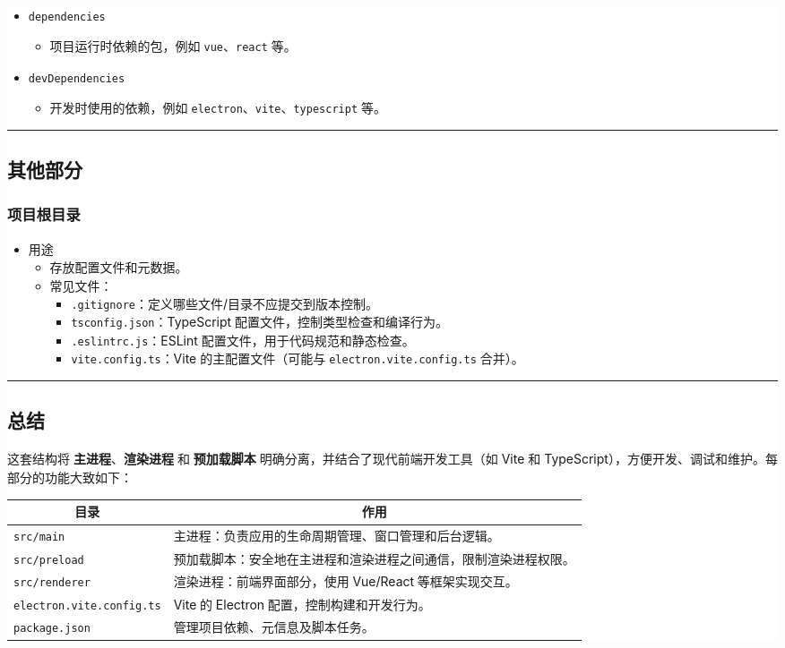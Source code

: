   - `dependencies`

    - 项目运行时依赖的包，例如 `vue`、`react` 等。

  - `devDependencies`

    - 开发时使用的依赖，例如 `electron`、`vite`、`typescript` 等。

------

## **其他部分**

### **项目根目录**

- 用途
  - 存放配置文件和元数据。
  - 常见文件：
    - `.gitignore`：定义哪些文件/目录不应提交到版本控制。
    - `tsconfig.json`：TypeScript 配置文件，控制类型检查和编译行为。
    - `.eslintrc.js`：ESLint 配置文件，用于代码规范和静态检查。
    - `vite.config.ts`：Vite 的主配置文件（可能与 `electron.vite.config.ts` 合并）。

------

## 总结

这套结构将 **主进程**、**渲染进程** 和 **预加载脚本** 明确分离，并结合了现代前端开发工具（如 Vite 和 TypeScript），方便开发、调试和维护。每部分的功能大致如下：

| 目录                      | 作用                                                             |
| ------------------------- | ---------------------------------------------------------------- |
| `src/main`                | 主进程：负责应用的生命周期管理、窗口管理和后台逻辑。             |
| `src/preload`             | 预加载脚本：安全地在主进程和渲染进程之间通信，限制渲染进程权限。 |
| `src/renderer`            | 渲染进程：前端界面部分，使用 Vue/React 等框架实现交互。          |
| `electron.vite.config.ts` | Vite 的 Electron 配置，控制构建和开发行为。                      |
| `package.json`            | 管理项目依赖、元信息及脚本任务。                                 |

#  
